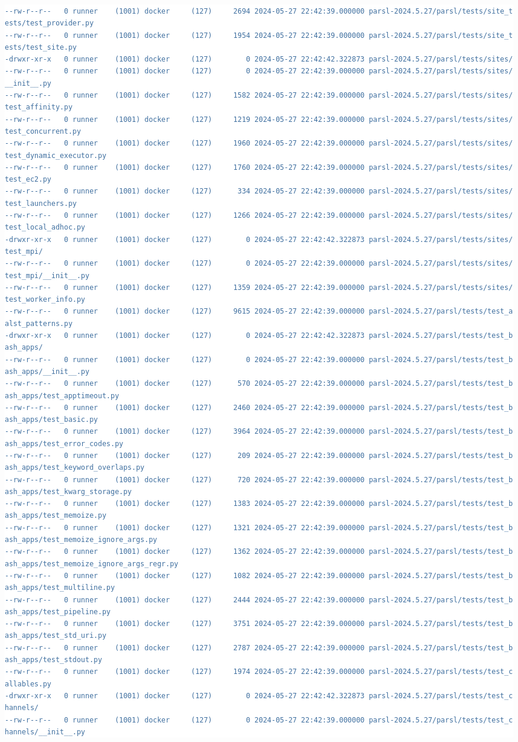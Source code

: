 ```diff
--rw-r--r--   0 runner    (1001) docker     (127)     2694 2024-05-27 22:42:39.000000 parsl-2024.5.27/parsl/tests/site_tests/test_provider.py
--rw-r--r--   0 runner    (1001) docker     (127)     1954 2024-05-27 22:42:39.000000 parsl-2024.5.27/parsl/tests/site_tests/test_site.py
-drwxr-xr-x   0 runner    (1001) docker     (127)        0 2024-05-27 22:42:42.322873 parsl-2024.5.27/parsl/tests/sites/
--rw-r--r--   0 runner    (1001) docker     (127)        0 2024-05-27 22:42:39.000000 parsl-2024.5.27/parsl/tests/sites/__init__.py
--rw-r--r--   0 runner    (1001) docker     (127)     1582 2024-05-27 22:42:39.000000 parsl-2024.5.27/parsl/tests/sites/test_affinity.py
--rw-r--r--   0 runner    (1001) docker     (127)     1219 2024-05-27 22:42:39.000000 parsl-2024.5.27/parsl/tests/sites/test_concurrent.py
--rw-r--r--   0 runner    (1001) docker     (127)     1960 2024-05-27 22:42:39.000000 parsl-2024.5.27/parsl/tests/sites/test_dynamic_executor.py
--rw-r--r--   0 runner    (1001) docker     (127)     1760 2024-05-27 22:42:39.000000 parsl-2024.5.27/parsl/tests/sites/test_ec2.py
--rw-r--r--   0 runner    (1001) docker     (127)      334 2024-05-27 22:42:39.000000 parsl-2024.5.27/parsl/tests/sites/test_launchers.py
--rw-r--r--   0 runner    (1001) docker     (127)     1266 2024-05-27 22:42:39.000000 parsl-2024.5.27/parsl/tests/sites/test_local_adhoc.py
-drwxr-xr-x   0 runner    (1001) docker     (127)        0 2024-05-27 22:42:42.322873 parsl-2024.5.27/parsl/tests/sites/test_mpi/
--rw-r--r--   0 runner    (1001) docker     (127)        0 2024-05-27 22:42:39.000000 parsl-2024.5.27/parsl/tests/sites/test_mpi/__init__.py
--rw-r--r--   0 runner    (1001) docker     (127)     1359 2024-05-27 22:42:39.000000 parsl-2024.5.27/parsl/tests/sites/test_worker_info.py
--rw-r--r--   0 runner    (1001) docker     (127)     9615 2024-05-27 22:42:39.000000 parsl-2024.5.27/parsl/tests/test_aalst_patterns.py
-drwxr-xr-x   0 runner    (1001) docker     (127)        0 2024-05-27 22:42:42.322873 parsl-2024.5.27/parsl/tests/test_bash_apps/
--rw-r--r--   0 runner    (1001) docker     (127)        0 2024-05-27 22:42:39.000000 parsl-2024.5.27/parsl/tests/test_bash_apps/__init__.py
--rw-r--r--   0 runner    (1001) docker     (127)      570 2024-05-27 22:42:39.000000 parsl-2024.5.27/parsl/tests/test_bash_apps/test_apptimeout.py
--rw-r--r--   0 runner    (1001) docker     (127)     2460 2024-05-27 22:42:39.000000 parsl-2024.5.27/parsl/tests/test_bash_apps/test_basic.py
--rw-r--r--   0 runner    (1001) docker     (127)     3964 2024-05-27 22:42:39.000000 parsl-2024.5.27/parsl/tests/test_bash_apps/test_error_codes.py
--rw-r--r--   0 runner    (1001) docker     (127)      209 2024-05-27 22:42:39.000000 parsl-2024.5.27/parsl/tests/test_bash_apps/test_keyword_overlaps.py
--rw-r--r--   0 runner    (1001) docker     (127)      720 2024-05-27 22:42:39.000000 parsl-2024.5.27/parsl/tests/test_bash_apps/test_kwarg_storage.py
--rw-r--r--   0 runner    (1001) docker     (127)     1383 2024-05-27 22:42:39.000000 parsl-2024.5.27/parsl/tests/test_bash_apps/test_memoize.py
--rw-r--r--   0 runner    (1001) docker     (127)     1321 2024-05-27 22:42:39.000000 parsl-2024.5.27/parsl/tests/test_bash_apps/test_memoize_ignore_args.py
--rw-r--r--   0 runner    (1001) docker     (127)     1362 2024-05-27 22:42:39.000000 parsl-2024.5.27/parsl/tests/test_bash_apps/test_memoize_ignore_args_regr.py
--rw-r--r--   0 runner    (1001) docker     (127)     1082 2024-05-27 22:42:39.000000 parsl-2024.5.27/parsl/tests/test_bash_apps/test_multiline.py
--rw-r--r--   0 runner    (1001) docker     (127)     2444 2024-05-27 22:42:39.000000 parsl-2024.5.27/parsl/tests/test_bash_apps/test_pipeline.py
--rw-r--r--   0 runner    (1001) docker     (127)     3751 2024-05-27 22:42:39.000000 parsl-2024.5.27/parsl/tests/test_bash_apps/test_std_uri.py
--rw-r--r--   0 runner    (1001) docker     (127)     2787 2024-05-27 22:42:39.000000 parsl-2024.5.27/parsl/tests/test_bash_apps/test_stdout.py
--rw-r--r--   0 runner    (1001) docker     (127)     1974 2024-05-27 22:42:39.000000 parsl-2024.5.27/parsl/tests/test_callables.py
-drwxr-xr-x   0 runner    (1001) docker     (127)        0 2024-05-27 22:42:42.322873 parsl-2024.5.27/parsl/tests/test_channels/
--rw-r--r--   0 runner    (1001) docker     (127)        0 2024-05-27 22:42:39.000000 parsl-2024.5.27/parsl/tests/test_channels/__init__.py
```